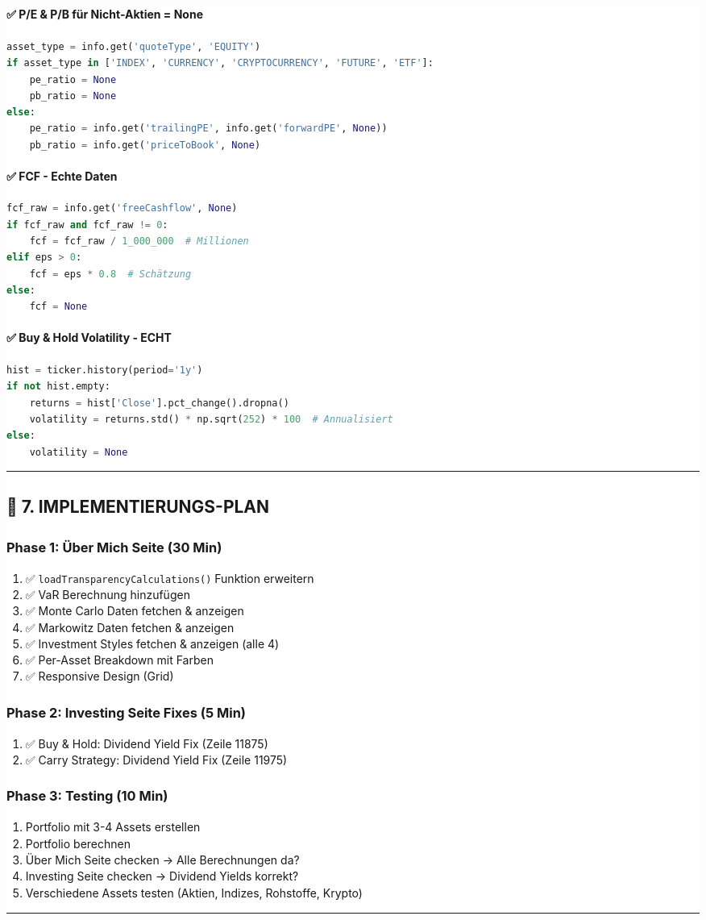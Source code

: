 #### **✅ P/E & P/B für Nicht-Aktien = None**
```python
asset_type = info.get('quoteType', 'EQUITY')
if asset_type in ['INDEX', 'CURRENCY', 'CRYPTOCURRENCY', 'FUTURE', 'ETF']:
    pe_ratio = None
    pb_ratio = None
else:
    pe_ratio = info.get('trailingPE', info.get('forwardPE', None))
    pb_ratio = info.get('priceToBook', None)
```

#### **✅ FCF - Echte Daten**
```python
fcf_raw = info.get('freeCashflow', None)
if fcf_raw and fcf_raw != 0:
    fcf = fcf_raw / 1_000_000  # Millionen
elif eps > 0:
    fcf = eps * 0.8  # Schätzung
else:
    fcf = None
```

#### **✅ Buy & Hold Volatility - ECHT**
```python
hist = ticker.history(period='1y')
if not hist.empty:
    returns = hist['Close'].pct_change().dropna()
    volatility = returns.std() * np.sqrt(252) * 100  # Annualisiert
else:
    volatility = None
```

---

## 🚀 7. IMPLEMENTIERUNGS-PLAN

### **Phase 1: Über Mich Seite (30 Min)**
1. ✅ `loadTransparencyCalculations()` Funktion erweitern
2. ✅ VaR Berechnung hinzufügen
3. ✅ Monte Carlo Daten fetchen & anzeigen
4. ✅ Markowitz Daten fetchen & anzeigen
5. ✅ Investment Styles fetchen & anzeigen (alle 4)
6. ✅ Per-Asset Breakdown mit Farben
7. ✅ Responsive Design (Grid)

### **Phase 2: Investing Seite Fixes (5 Min)**
1. ✅ Buy & Hold: Dividend Yield Fix (Zeile 11875)
2. ✅ Carry Strategy: Dividend Yield Fix (Zeile 11975)

### **Phase 3: Testing (10 Min)**
1. Portfolio mit 3-4 Assets erstellen
2. Portfolio berechnen
3. Über Mich Seite checken → Alle Berechnungen da?
4. Investing Seite checken → Dividend Yields korrekt?
5. Verschiedene Assets testen (Aktien, Indizes, Rohstoffe, Krypto)

---